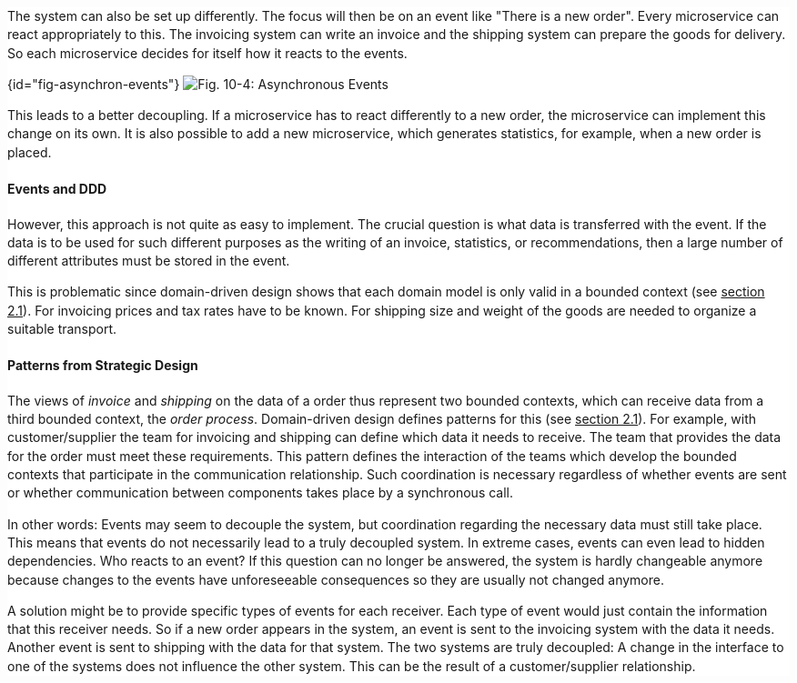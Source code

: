 The system can also be set up differently. The focus will then be on
an event like "There is a new order". Every microservice can react
appropriately to this. The invoicing system can write an invoice and
the shipping system can prepare the goods for delivery. So each
microservice decides for itself how it reacts to the events.

{id="fig-asynchron-events"}
![Fig. 10-4: Asynchronous Events](images/asynchron-events.png)

This leads to a better decoupling. If a microservice has to react
differently to a new order, the microservice can implement this change
on its own. It is also possible to add a new microservice, which
generates statistics, for example, when a new order is placed.

#### Events and DDD

However, this approach is not quite as easy to implement. The crucial
question is what data is transferred with the event. If the data is to
be used for such different purposes as the writing of an invoice,
statistics, or recommendations, then a large number of different
attributes must be stored in the event.

This is problematic since domain-driven design shows that each domain
model is only valid in a bounded context (see
[section 2.1](#section-mikro-makro-bounded-context)). For invoicing
prices and tax rates have to be known. For shipping size and weight of
the goods are needed to organize a suitable transport.

#### Patterns from Strategic Design

The views of *invoice* and *shipping* on the data of a order thus
represent two bounded contexts, which can receive data from a third
bounded context, the *order process*. Domain-driven design defines
patterns for this (see
[section 2.1](#section-mikro-makro-bounded-context)). For example,
with customer/supplier the team for invoicing and shipping can define
which data it needs to receive. The team that provides the data for
the order must meet these requirements. This pattern defines the
interaction of the teams which develop the bounded contexts that
participate in the communication relationship. Such coordination is
necessary regardless of whether events are sent or whether
communication between components takes place by a synchronous call.

In other words: Events may seem to decouple the system, but
coordination regarding the necessary data must still take place. This
means that events do not necessarily lead to a truly decoupled
system. In extreme cases, events can even lead to hidden dependencies.
Who reacts to an event? If this question can no longer be answered,
the system is hardly changeable anymore because changes to the events
have unforeseeable consequences so they are usually not changed anymore.

A solution might be to provide specific types of events for each
receiver. Each type of event would just contain the information that
this receiver needs. So if a new order appears in the system, an event
is sent to the invoicing system with the data it needs. Another event
is sent to shipping with the data for that system. The two systems are
truly decoupled: A change in the interface to one of the systems does
not influence the other system. This can be the result of a
customer/supplier relationship.
